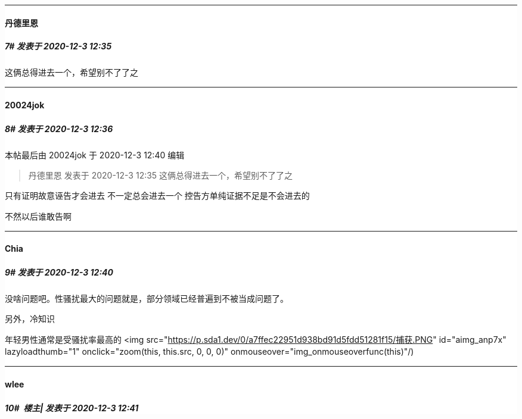 




*****

####  丹德里恩  
##### 7#       发表于 2020-12-3 12:35




这俩总得进去一个，希望别不了了之







*****

####  20024jok  
##### 8#       发表于 2020-12-3 12:36



 本帖最后由 20024jok 于 2020-12-3 12:40 编辑 
<blockquote>丹德里恩 发表于 2020-12-3 12:35
这俩总得进去一个，希望别不了了之</blockquote>
只有证明故意诬告才会进去 不一定总会进去一个 控告方单纯证据不足是不会进去的

不然以后谁敢告啊







*****

####  Chia  
##### 9#       发表于 2020-12-3 12:40




没啥问题吧。性骚扰最大的问题就是，部分领域已经普遍到不被当成问题了。


另外，冷知识

年轻男性通常是受骚扰率最高的
<img src="https://p.sda1.dev/0/a7ffec22951d938bd91d5fdd51281f15/捕获.PNG" id="aimg_anp7x" lazyloadthumb="1" onclick="zoom(this, this.src, 0, 0, 0)" onmouseover="img_onmouseoverfunc(this)"/)







*****

####  wlee  
##### 10#         楼主| 发表于 2020-12-3 12:41
